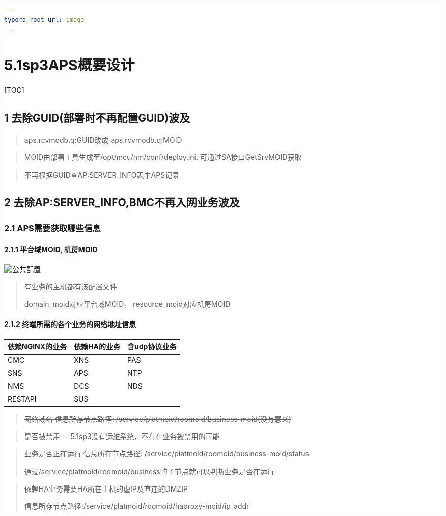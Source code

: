 ```yaml
---
typora-root-url: image
---
```


# 5.1sp3APS概要设计

[TOC]

##  1 去除GUID(部署时不再配置GUID)波及

> aps.rcvmodb.q:GUID改成 aps.rcvmodb.q:MOID

> MOID由部署工具生成至/opt/mcu/nm/conf/deploy.ini, 可通过SA接口GetSrvMOID获取

> 不再根据GUID查AP:SERVER_INFO表中APS记录



## 2 去除AP:SERVER_INFO,BMC不再入网业务波及
### 2.1 APS需要获取哪些信息

#### 2.1.1 平台域MOID, 机房MOID 
![公共配置](/公共配置.png)

> 有业务的主机都有该配置文件
>
> domain_moid对应平台域MOID， resource_moid对应机房MOID 
>



#### 2.1.2 终端所需的各个业务的网络地址信息

| 依赖NGINX的业务 | 依赖HA的业务 | 含udp协议业务 |
| ---------- | ------- | -------- |
| CMC        | XNS     | PAS      |
| SNS        | APS     | NTP      |
| NMS        | DCS     | NDS      |
| RESTAPI    | SUS     |          |

> ~~网络域名 信息所存节点路径: /service/platmoid/roomoid/business-moid(没有意义)~~

> ~~是否被禁用 -- 5.1sp3没有运维系统，不存在业务被禁用的可能~~

> ~~业务是否正在运行 信息所存节点路径: /service/platmoid/roomoid/business-moid/status~~
>
> 通过/service/platmoid/roomoid/business的子节点就可以判断业务是否在运行

> 依赖HA业务需要HA所在主机的虚IP及直连的DMZIP
>
> 信息所存节点路径:/service/platmoid/roomoid/haproxy-moid/ip_addr
